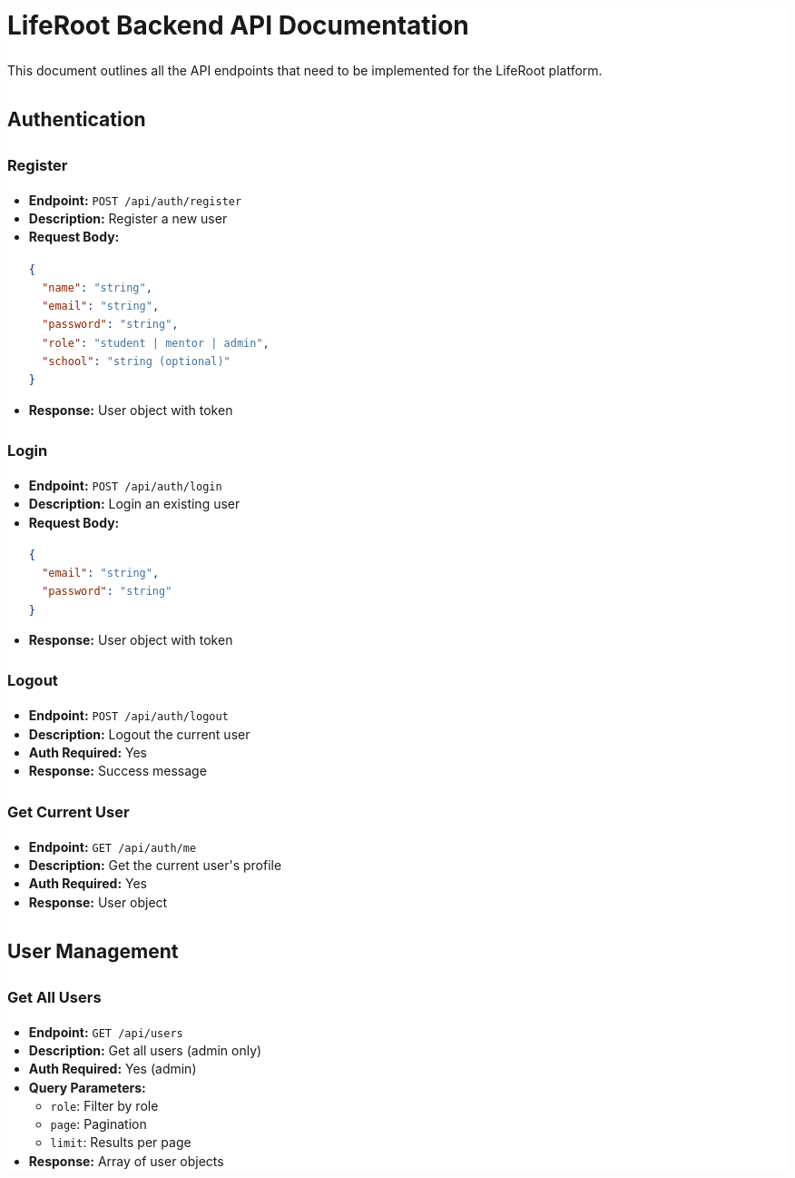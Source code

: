 
# LifeRoot Backend API Documentation

This document outlines all the API endpoints that need to be implemented for the LifeRoot platform.

## Authentication

### Register
- **Endpoint:** `POST /api/auth/register`
- **Description:** Register a new user
- **Request Body:**
  ```json
  {
    "name": "string",
    "email": "string",
    "password": "string",
    "role": "student | mentor | admin",
    "school": "string (optional)"
  }
  ```
- **Response:** User object with token

### Login
- **Endpoint:** `POST /api/auth/login`
- **Description:** Login an existing user
- **Request Body:**
  ```json
  {
    "email": "string",
    "password": "string"
  }
  ```
- **Response:** User object with token

### Logout
- **Endpoint:** `POST /api/auth/logout`
- **Description:** Logout the current user
- **Auth Required:** Yes
- **Response:** Success message

### Get Current User
- **Endpoint:** `GET /api/auth/me`
- **Description:** Get the current user's profile
- **Auth Required:** Yes
- **Response:** User object

## User Management

### Get All Users
- **Endpoint:** `GET /api/users`
- **Description:** Get all users (admin only)
- **Auth Required:** Yes (admin)
- **Query Parameters:**
  - `role`: Filter by role
  - `page`: Pagination
  - `limit`: Results per page
- **Response:** Array of user objects
